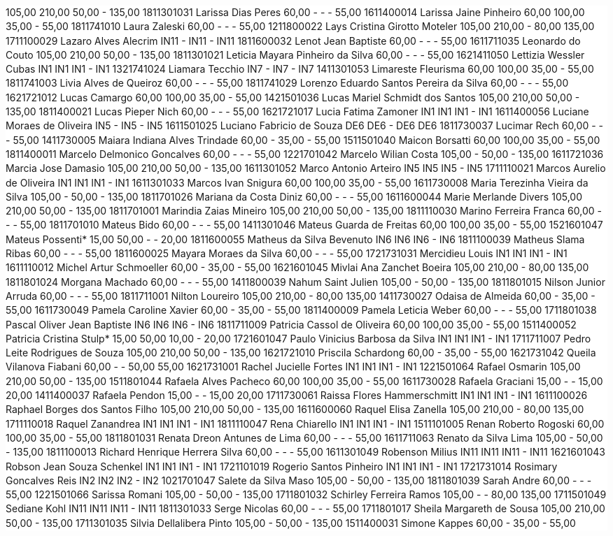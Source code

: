 105,00   210,00   50,00   -   135,00     1811301031   Larissa Dias Peres   60,00   -   -   -   55,00     1611400014   Larissa Jaine Pinheiro   60,00   100,00   35,00   -   55,00     1811741010   Laura Zaleski   60,00   -   -   -   55,00     1211800022   Lays Cristina Girotto Moteler   105,00   210,00   -   80,00   135,00     1711100029   Lazaro Alves Alecrim   IN11   -   IN11   -   IN11     1811600032   Lenot Jean Baptiste   60,00   -   -   -   55,00     1611711035   Leonardo do Couto   105,00   210,00   50,00   -   135,00     1811301021   Leticia Mayara Pinheiro da Silva   60,00   -   -   -   55,00     1621411050   Lettizia Wessler Cubas   IN1   IN1   IN1   -   IN1     1321741024   Liamara Tecchio   IN7   -   IN7   -   IN7     1411301053   Limareste Fleurisma   60,00   100,00   35,00   -   55,00     1811741003   Livia Alves de Queiroz   60,00   -   -   -   55,00     1811741029   Lorenzo Eduardo Santos Pereira da Silva   60,00   -   -   -   55,00     1621721012   Lucas Camargo   60,00   100,00   35,00   -   55,00     1421501036   Lucas Mariel Schmidt dos Santos   105,00   210,00   50,00   -   135,00     1811400021   Lucas Pieper Nich   60,00   -   -   -   55,00     1621721017   Lucia Fatima Zamoner   IN1   IN1   IN1   -   IN1     1611400056   Luciane Moraes de Oliveira   IN5   -   IN5   -   IN5     1611501025   Luciano Fabricio de Souza   DE6   DE6   -   DE6   DE6     1811730037   Lucimar Rech   60,00   -   -   -   55,00     1411730005   Maiara Indiana Alves Trindade   60,00   -   35,00   -   55,00     1511501040   Maicon Borsatti   60,00   100,00   35,00   -   55,00     1811400011   Marcelo Delmonico Goncalves   60,00   -   -   -   55,00     1221701042   Marcelo Wilian Costa   105,00   -   50,00   -   135,00     1611721036   Marcia Jose Damasio   105,00   210,00   50,00   -   135,00     1611301052   Marco Antonio Arteiro   IN5   IN5   IN5   -   IN5     1711110021   Marcos Aurelio de Oliveira   IN1   IN1   IN1   -   IN1     1611301033   Marcos Ivan Snigura   60,00   100,00   35,00   -   55,00     1611730008   Maria Terezinha Vieira da Silva   105,00   -   50,00   -   135,00     1811701026   Mariana da Costa Diniz   60,00   -   -   -   55,00     1611600044   Marie Merlande Divers   105,00   210,00   50,00   -   135,00     1811701001   Marindia Zaias Mineiro   105,00   210,00   50,00   -   135,00     1811110030   Marino Ferreira Franca   60,00   -   -   -   55,00     1811701010   Mateus Bido   60,00   -   -   -   55,00     1411301046   Mateus Guarda de Freitas   60,00   100,00   35,00   -   55,00     1521601047   Mateus Possenti*   15,00   50,00   -   -   20,00     1811600055   Matheus da Silva Bevenuto   IN6   IN6   IN6   -   IN6     1811100039   Matheus Slama Ribas   60,00   -   -   -   55,00     1811600025   Mayara Moraes da Silva   60,00   -   -   -   55,00     1721731031   Mercidieu Louis   IN1   IN1   IN1   -   IN1     1611110012   Michel Artur Schmoeller   60,00   -   35,00   -   55,00     1621601045   Mivlai Ana Zanchet Boeira   105,00   210,00   -   80,00   135,00     1811801024   Morgana Machado   60,00   -   -   -   55,00     1411800039   Nahum Saint Julien   105,00   -   50,00   -   135,00     1811801015   Nilson Junior Arruda   60,00   -   -   -   55,00     1811711001   Nilton Loureiro   105,00   210,00   -   80,00   135,00     1411730027   Odaisa de Almeida   60,00   -   35,00   -   55,00     1611730049   Pamela Caroline Xavier   60,00   -   35,00   -   55,00     1811400009   Pamela Leticia Weber   60,00   -   -   -   55,00     1711801038   Pascal Oliver Jean Baptiste   IN6   IN6   IN6   -   IN6     1811711009   Patricia Cassol de Oliveira   60,00   100,00   35,00   -   55,00     1511400052   Patricia Cristina Stulp*   15,00   50,00   10,00   -   20,00     1721601047   Paulo Vinicius Barbosa da Silva   IN1   IN1   IN1   -   IN1     1711711007   Pedro Leite Rodrigues de Souza   105,00   210,00   50,00   -   135,00     1621721010   Priscila Schardong   60,00   -   35,00   -   55,00     1621731042   Queila Vilanova Fiabani   60,00   -   -   50,00   55,00     1621731001   Rachel Jucielle Fortes   IN1   IN1   IN1   -   IN1     1221501064   Rafael Osmarin   105,00   210,00   50,00   -   135,00     1511801044   Rafaela Alves Pacheco   60,00   100,00   35,00   -   55,00     1611730028   Rafaela Graciani   15,00   -   -   15,00   20,00     1411400037   Rafaela Pendon   15,00   -   -   15,00   20,00     1711730061   Raissa Flores Hammerschmitt   IN1   IN1   IN1   -   IN1     1611100026   Raphael Borges dos Santos Filho   105,00   210,00   50,00   -   135,00     1611600060   Raquel Elisa Zanella   105,00   210,00   -   80,00   135,00     1711110018   Raquel Zanandrea   IN1   IN1   IN1   -   IN1     1811110047   Rena Chiarello   IN1   IN1   IN1   -   IN1     1511101005   Renan Roberto Rogoski   60,00   100,00   35,00   -   55,00     1811801031   Renata Dreon Antunes de Lima   60,00   -   -   -   55,00     1611711063   Renato da Silva Lima   105,00   -   50,00   -   135,00     1811100013   Richard Henrique Herrera Silva   60,00   -   -   -   55,00     1611301049   Robenson Milius   IN11   IN11   IN11   -   IN11     1621601043   Robson Jean Souza Schenkel   IN1   IN1   IN1   -   IN1     1721101019   Rogerio Santos Pinheiro   IN1   IN1   IN1   -   IN1     1721731014   Rosimary Goncalves Reis   IN2   IN2   IN2   -   IN2     1021701047   Salete da Silva Maso   105,00   -   50,00   -   135,00     1811801039   Sarah Andre   60,00   -   -   -   55,00     1221501066   Sarissa Romani   105,00   -   50,00   -   135,00     1711801032   Schirley Ferreira Ramos   105,00   -   -   80,00   135,00     1711501049   Sediane Kohl   IN11   IN11   IN11   -   IN11     1811301033   Serge Nicolas   60,00   -   -   -   55,00     1711801017   Sheila Margareth de Sousa   105,00   210,00   50,00   -   135,00     1711301035   Silvia Dellalibera Pinto   105,00   -   50,00   -   135,00     1511400031   Simone Kappes   60,00   -   35,00   -   55,00